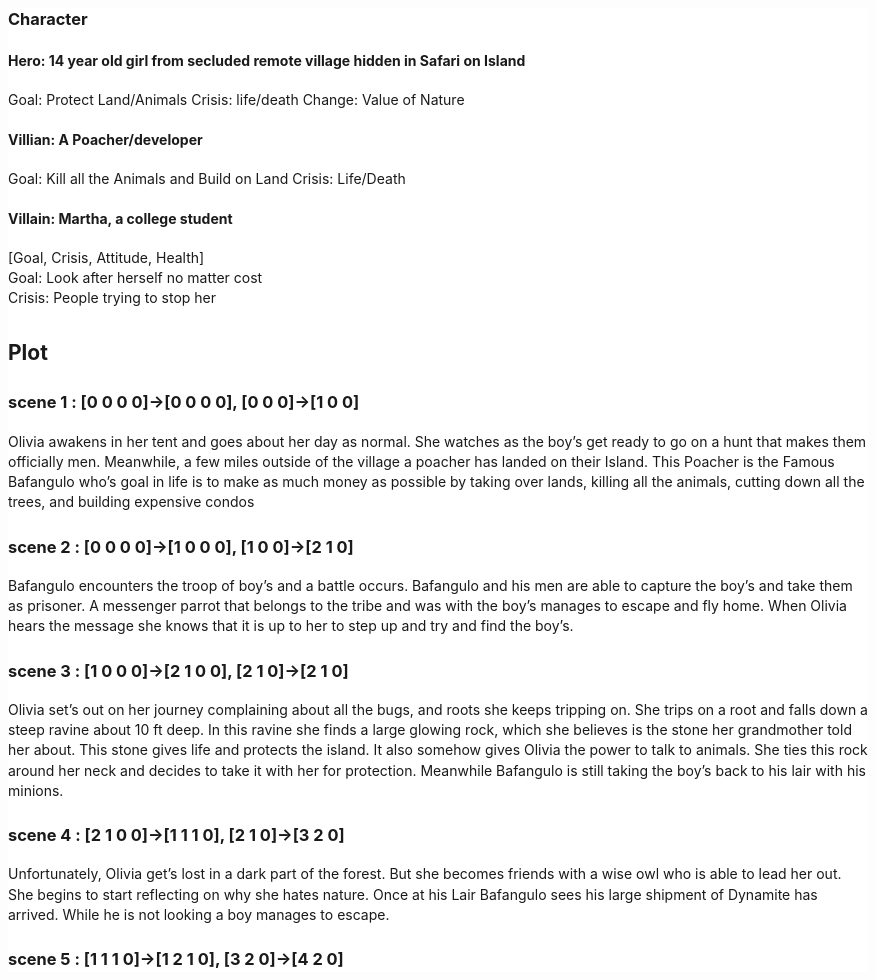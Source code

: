 ### Character
#### Hero: 14 year old girl from secluded remote village hidden in Safari on Island
Goal: Protect Land/Animals
Crisis: life/death
Change: Value of Nature


#### Villian: A Poacher/developer
Goal: Kill all the Animals and Build on Land
Crisis: Life/Death


#### Villain: Martha, a college student

[Goal, Crisis, Attitude, Health]\
Goal: Look after herself no matter cost\
Crisis: People trying to stop her

## Plot
### scene 1 : [0 0 0 0]->[0 0 0 0], [0 0 0]->[1 0 0]
Olivia awakens in her tent and goes about her day as normal. She watches as the boy’s get ready to go on a hunt that makes them officially men. Meanwhile, a few miles outside of the village a poacher has landed on their Island. This Poacher is the Famous Bafangulo who’s goal in life is to make as much money as possible by taking over lands, killing all the animals, cutting down all the trees, and building expensive condos

### scene 2 : [0 0 0 0]->[1 0 0 0], [1 0 0]->[2 1 0]

Bafangulo encounters the troop of boy’s and a battle occurs. Bafangulo and his men are able to capture the boy’s and take them as prisoner. A messenger parrot that belongs to the tribe and was with the boy’s manages to escape and fly home. When Olivia hears the message she knows that it is up to her to step up and try and find the boy’s.


### scene 3 : [1 0 0 0]->[2 1 0 0], [2 1 0]->[2 1 0]

Olivia set’s out on her journey complaining about all the bugs, and roots she keeps tripping on. She trips on a root and falls down a steep ravine about 10 ft deep. In this ravine she finds a large glowing rock, which she believes is the stone her grandmother told her about. This stone gives life and protects the island. It also somehow gives Olivia the power to talk to animals. She ties this rock around her neck and decides to take it with her for protection. Meanwhile Bafangulo is still taking the boy’s back to his lair with his minions.

### scene 4 : [2 1 0 0]->[1 1 1 0], [2 1 0]->[3 2 0]

Unfortunately, Olivia get’s lost in a dark part of the forest. But she becomes friends with a wise owl who is able to lead her out. She begins to start reflecting on why she hates nature. Once at his Lair Bafangulo sees his large shipment of Dynamite has arrived. While he is not looking a boy manages to escape.

### scene 5 : [1 1 1 0]->[1 2 1 0], [3 2 0]->[4 2 0]
